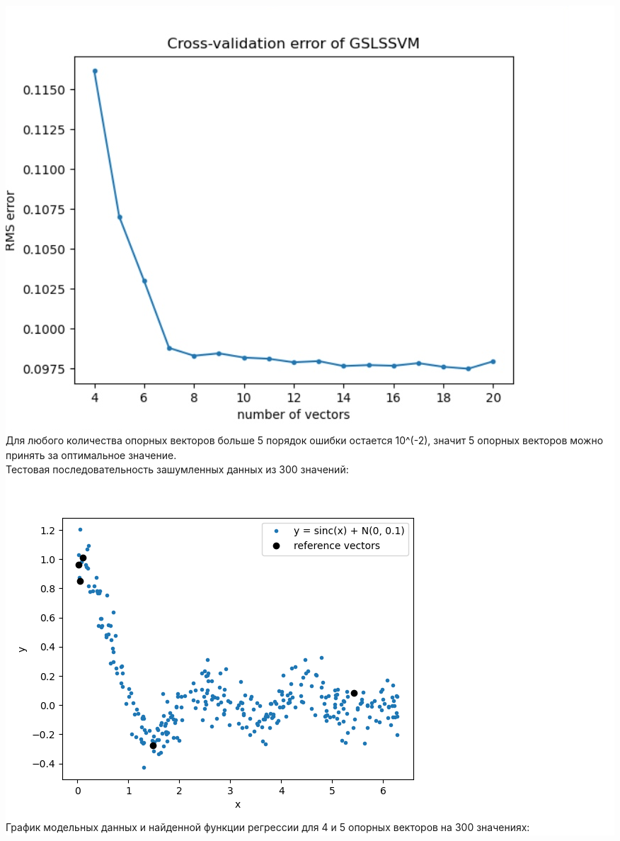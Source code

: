 ![RMS noise 4_40](README/Plots/RMS_noise_3_20.png)  
Для любого количества опорных векторов больше 5 порядок ошибки остается 10^(-2), значит 5 опорных векторов можно принять за оптимальное значение.  
Тестовая последовательность зашумленных данных из 300 значений:   
![noise plot](README/Plots/noise_plot.png)  
График модельных данных и найденной функции регрессии для 4 и 5 опорных векторов на 300 значениях:  